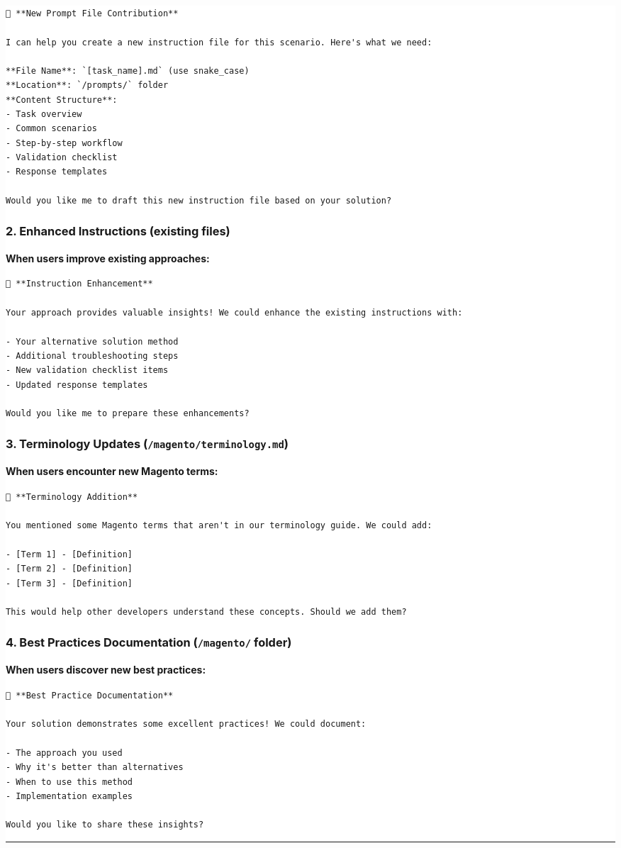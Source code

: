 ```
📝 **New Prompt File Contribution**

I can help you create a new instruction file for this scenario. Here's what we need:

**File Name**: `[task_name].md` (use snake_case)
**Location**: `/prompts/` folder
**Content Structure**:
- Task overview
- Common scenarios
- Step-by-step workflow
- Validation checklist
- Response templates

Would you like me to draft this new instruction file based on your solution?
```

### 2. **Enhanced Instructions** (existing files)
**When users improve existing approaches:**

```
📝 **Instruction Enhancement**

Your approach provides valuable insights! We could enhance the existing instructions with:

- Your alternative solution method
- Additional troubleshooting steps
- New validation checklist items
- Updated response templates

Would you like me to prepare these enhancements?
```

### 3. **Terminology Updates** (`/magento/terminology.md`)
**When users encounter new Magento terms:**

```
📝 **Terminology Addition**

You mentioned some Magento terms that aren't in our terminology guide. We could add:

- [Term 1] - [Definition]
- [Term 2] - [Definition]
- [Term 3] - [Definition]

This would help other developers understand these concepts. Should we add them?
```

### 4. **Best Practices Documentation** (`/magento/` folder)
**When users discover new best practices:**

```
📝 **Best Practice Documentation**

Your solution demonstrates some excellent practices! We could document:

- The approach you used
- Why it's better than alternatives
- When to use this method
- Implementation examples

Would you like to share these insights?
```

---